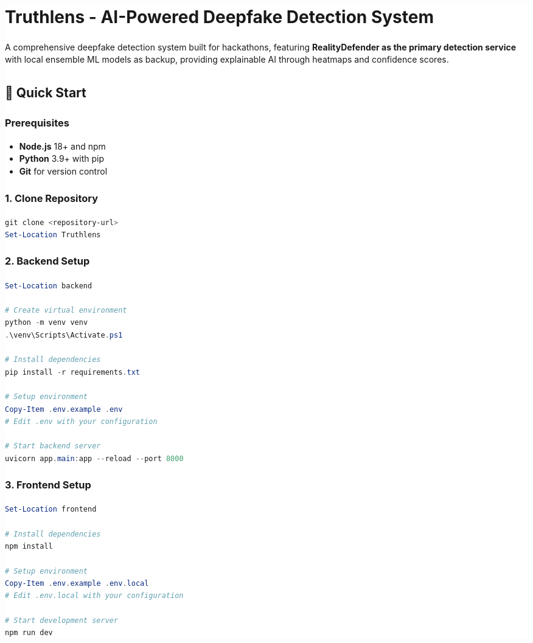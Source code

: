 # Truthlens - AI-Powered Deepfake Detection System

A comprehensive deepfake detection system built for hackathons, featuring **RealityDefender as the primary detection service** with local ensemble ML models as backup, providing explainable AI through heatmaps and confidence scores.

## 🚀 Quick Start

### Prerequisites
- **Node.js** 18+ and npm
- **Python** 3.9+ with pip
- **Git** for version control

### 1. Clone Repository
```powershell
git clone <repository-url>
Set-Location Truthlens
```

### 2. Backend Setup
```powershell
Set-Location backend

# Create virtual environment
python -m venv venv
.\venv\Scripts\Activate.ps1

# Install dependencies
pip install -r requirements.txt

# Setup environment
Copy-Item .env.example .env
# Edit .env with your configuration

# Start backend server
uvicorn app.main:app --reload --port 8000
```

### 3. Frontend Setup
```powershell
Set-Location frontend

# Install dependencies
npm install

# Setup environment
Copy-Item .env.example .env.local
# Edit .env.local with your configuration

# Start development server
npm run dev
```
